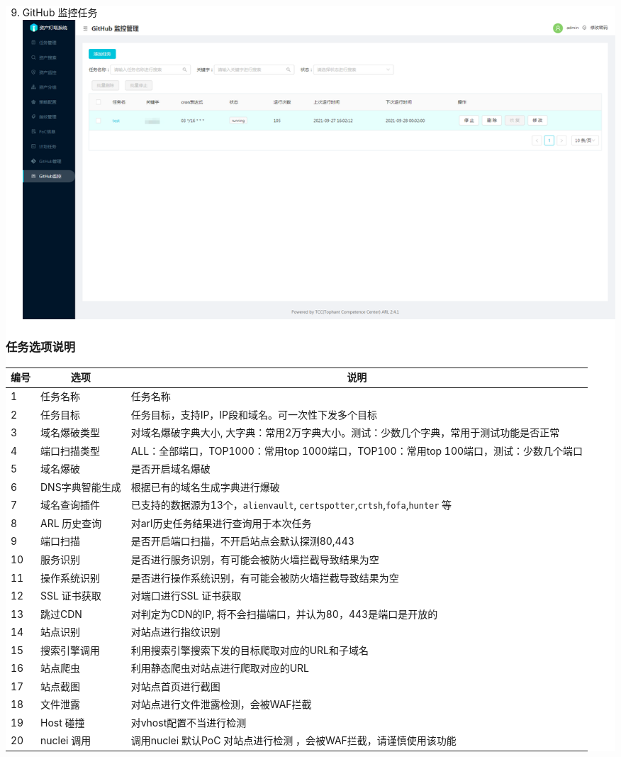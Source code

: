 9. GitHub 监控任务
![GitHub 监控任务](./image/github_monitor.png)

### 任务选项说明
| 编号 |      选项      |                                       说明                                        |
| --- | -------------- | -------------------------------------------------------------------------------- |
| 1    | 任务名称        | 任务名称                                                                          |
| 2    | 任务目标        | 任务目标，支持IP，IP段和域名。可一次性下发多个目标                                      |
| 3    | 域名爆破类型    | 对域名爆破字典大小, 大字典：常用2万字典大小。测试：少数几个字典，常用于测试功能是否正常        |
| 4    | 端口扫描类型    | ALL：全部端口，TOP1000：常用top 1000端口，TOP100：常用top 100端口，测试：少数几个端口 |
| 5    | 域名爆破        | 是否开启域名爆破                                                                   |
| 6    | DNS字典智能生成 | 根据已有的域名生成字典进行爆破                                                      |
| 7    | 域名查询插件    |  已支持的数据源为13个，`alienvault`, `certspotter`,`crtsh`,`fofa`,`hunter` 等        |
| 8    | ARL 历史查询    | 对arl历史任务结果进行查询用于本次任务                                                |
| 9    | 端口扫描        | 是否开启端口扫描，不开启站点会默认探测80,443                                         |
| 10   | 服务识别        | 是否进行服务识别，有可能会被防火墙拦截导致结果为空                                     |
| 11   | 操作系统识别    | 是否进行操作系统识别，有可能会被防火墙拦截导致结果为空                                 |
| 12   | SSL 证书获取    | 对端口进行SSL 证书获取                                                             |
| 13   | 跳过CDN       | 对判定为CDN的IP, 将不会扫描端口，并认为80，443是端口是开放的                             |
| 14   | 站点识别        | 对站点进行指纹识别                                                                 |
| 15   | 搜索引擎调用    | 利用搜索引擎搜索下发的目标爬取对应的URL和子域名                                                       |
| 16   | 站点爬虫        | 利用静态爬虫对站点进行爬取对应的URL                                                  |
| 17   | 站点截图        | 对站点首页进行截图                                                                 |
| 18   | 文件泄露        | 对站点进行文件泄露检测，会被WAF拦截                                                  |
| 19   | Host 碰撞        | 对vhost配置不当进行检测                                                |
| 20    | nuclei 调用    | 调用nuclei 默认PoC 对站点进行检测 ，会被WAF拦截，请谨慎使用该功能                |